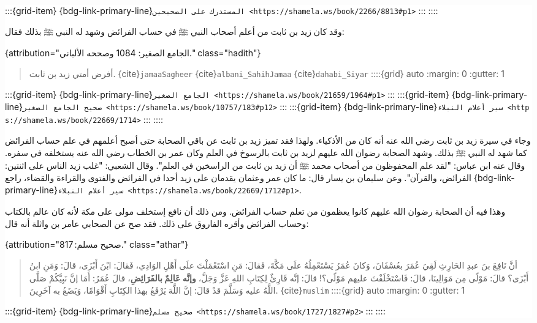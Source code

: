 :::{grid-item}
{bdg-link-primary-line}`المستدرك على الصحيحين <https://shamela.ws/book/2266/8813#p1>`
:::
::::



وقد كان زيد بن ثابت من أعلم أصحاب النبي ﷺ في حساب الفرائض وشهد له النبي ﷺ بذلك فقال:

{attribution="الجامع الصغير: 1084 وصححه الألباني." class="hadith"}
> أفرض أمتي زيد بن ثابت.
> {cite}`jamaaSagheer` {cite}`albani_SahihJamaa` {cite}`dahabi_Siyar`
::::{grid} auto
:margin: 0
:gutter: 1

:::{grid-item}
{bdg-link-primary-line}`الجامع الصغير <https://shamela.ws/book/21659/1964#p1>`
:::
:::{grid-item}
{bdg-link-primary-line}`صحيح الجامع الصغير <https://shamela.ws/book/10757/183#p12>`
:::
:::{grid-item}
{bdg-link-primary-line}`سير أعلام النبلاء <https://shamela.ws/book/22669/1714>`
:::
::::

وجاء في سيرة زيد بن ثابت رضي الله عنه أنه كان من الأذكياء. ولهذا فقد تميز زيد بن ثابت عن باقي الصحابة حتى أصبح أعلمهم في علم حساب الفرائض كما شهد له النبي ﷺ بذلك. وشهد الصحابة رضوان الله عليهم لزيد بن ثابت بالرسوخ في العلم وكان عمر بن الخطاب رضي الله عنه يستخلفه في سفره. وقال عنه ابن عباس: "لقد علم المحفوظون من أصحاب محمد ﷺ أن زيد بن ثابت من الراسخين في العلم". وقال الشعبي: "غلب زيد الناس على اثنتين: الفرائض، والقرآن". وعن سليمان بن يسار قال: ما كان عمر وعثمان يقدمان على زيد أحدا في الفرائض والفتوى والقراءة والقضاء، راجع {bdg-link-primary-line}`سير أعلام النبلاء <https://shamela.ws/book/22669/1712#p1>`.

وهذا فيه أن الصحابة رضوان الله عليهم كانوا يعظمون من تعلم حساب الفرائض. ومن ذلك أن نافع إستخلف مولى على مكة لأنه كان عالم بالكتاب وحساب الفرائض وأقره الفاروق على ذلك. فقد صح عن الصحابي عامر بن واثلة أنه قال:

{attribution="صحيح مسلم: 817." class="athar"}
> أنَّ نَافِعَ بنَ عبدِ الحَارِثِ لَقِيَ عُمَرَ بعُسْفَانَ، وَكانَ عُمَرُ يَسْتَعْمِلُهُ علَى مَكَّةَ، فَقالَ: مَنِ اسْتَعْمَلْتَ علَى أَهْلِ الوَادِي، فَقالَ: ابْنَ أَبْزَى، قالَ: وَمَنِ ابنُ أَبْزَى؟ قالَ: مَوْلًى مِن مَوَالِينَا، قالَ: فَاسْتَخْلَفْتَ عليهم مَوْلًى؟! قالَ: إنَّه قَارِئٌ لِكِتَابِ اللهِ عَزَّ وَجَلَّ، **وإنَّه عَالِمٌ بالفَرَائِضِ**، قالَ عُمَرُ: أَمَا إنَّ نَبِيَّكُمْ صَلَّى اللَّهُ عليه وَسَلَّمَ قدْ قالَ: إنَّ اللَّهَ يَرْفَعُ بهذا الكِتَابِ أَقْوَامًا، وَيَضَعُ به آخَرِينَ.
> {cite}`muslim`
::::{grid} auto
:margin: 0
:gutter: 1

:::{grid-item}
{bdg-link-primary-line}`صحيح مسلم <https://shamela.ws/book/1727/1827#p2>`
:::
::::
